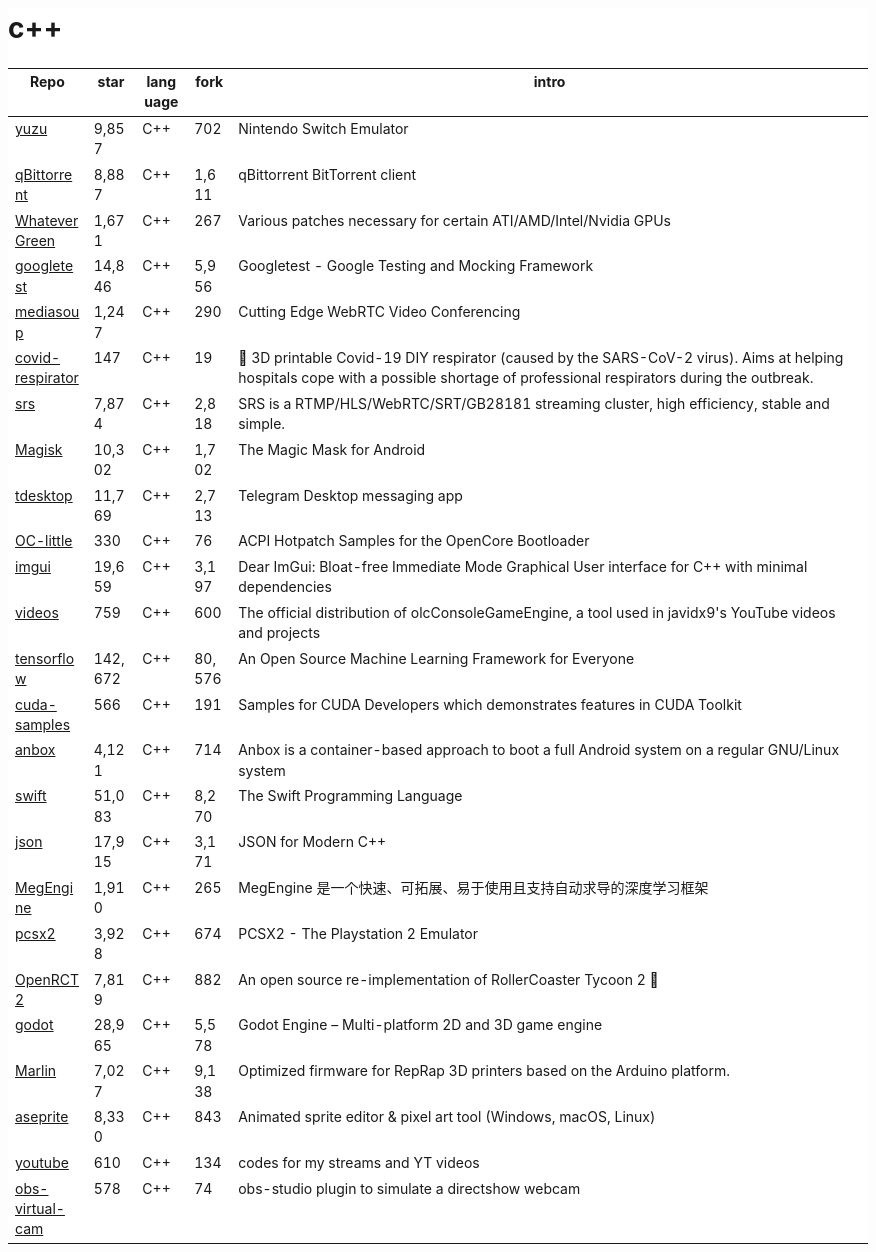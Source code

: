 
# c++

Repo|star|language|fork|intro
-|-|-|-|-
[yuzu](https://github.com/yuzu-emu/yuzu)|9,857|C++|702|Nintendo Switch Emulator
[qBittorrent](https://github.com/qbittorrent/qBittorrent)|8,887|C++|1,611|qBittorrent BitTorrent client
[WhateverGreen](https://github.com/acidanthera/WhateverGreen)|1,671|C++|267|Various patches necessary for certain ATI/AMD/Intel/Nvidia GPUs
[googletest](https://github.com/google/googletest)|14,846|C++|5,956|Googletest - Google Testing and Mocking Framework
[mediasoup](https://github.com/versatica/mediasoup)|1,247|C++|290|Cutting Edge WebRTC Video Conferencing
[covid-respirator](https://github.com/covid-response-projects/covid-respirator)|147|C++|19|🦠 3D printable Covid-19 DIY respirator (caused by the SARS-CoV-2 virus). Aims at helping hospitals cope with a possible shortage of professional respirators during the outbreak.
[srs](https://github.com/ossrs/srs)|7,874|C++|2,818|SRS is a RTMP/HLS/WebRTC/SRT/GB28181 streaming cluster, high efficiency, stable and simple.
[Magisk](https://github.com/topjohnwu/Magisk)|10,302|C++|1,702|The Magic Mask for Android
[tdesktop](https://github.com/telegramdesktop/tdesktop)|11,769|C++|2,713|Telegram Desktop messaging app
[OC-little](https://github.com/daliansky/OC-little)|330|C++|76|ACPI Hotpatch Samples for the OpenCore Bootloader
[imgui](https://github.com/ocornut/imgui)|19,659|C++|3,197|Dear ImGui: Bloat-free Immediate Mode Graphical User interface for C++ with minimal dependencies
[videos](https://github.com/OneLoneCoder/videos)|759|C++|600|The official distribution of olcConsoleGameEngine, a tool used in javidx9's YouTube videos and projects
[tensorflow](https://github.com/tensorflow/tensorflow)|142,672|C++|80,576|An Open Source Machine Learning Framework for Everyone
[cuda-samples](https://github.com/NVIDIA/cuda-samples)|566|C++|191|Samples for CUDA Developers which demonstrates features in CUDA Toolkit
[anbox](https://github.com/anbox/anbox)|4,121|C++|714|Anbox is a container-based approach to boot a full Android system on a regular GNU/Linux system
[swift](https://github.com/apple/swift)|51,083|C++|8,270|The Swift Programming Language
[json](https://github.com/nlohmann/json)|17,915|C++|3,171|JSON for Modern C++
[MegEngine](https://github.com/MegEngine/MegEngine)|1,910|C++|265|MegEngine 是一个快速、可拓展、易于使用且支持自动求导的深度学习框架
[pcsx2](https://github.com/PCSX2/pcsx2)|3,928|C++|674|PCSX2 - The Playstation 2 Emulator
[OpenRCT2](https://github.com/OpenRCT2/OpenRCT2)|7,819|C++|882|An open source re-implementation of RollerCoaster Tycoon 2 🎢
[godot](https://github.com/godotengine/godot)|28,965|C++|5,578|Godot Engine – Multi-platform 2D and 3D game engine
[Marlin](https://github.com/MarlinFirmware/Marlin)|7,027|C++|9,138|Optimized firmware for RepRap 3D printers based on the Arduino platform.
[aseprite](https://github.com/aseprite/aseprite)|8,330|C++|843|Animated sprite editor & pixel art tool (Windows, macOS, Linux)
[youtube](https://github.com/Errichto/youtube)|610|C++|134|codes for my streams and YT videos
[obs-virtual-cam](https://github.com/CatxFish/obs-virtual-cam)|578|C++|74|obs-studio plugin to simulate a directshow webcam
